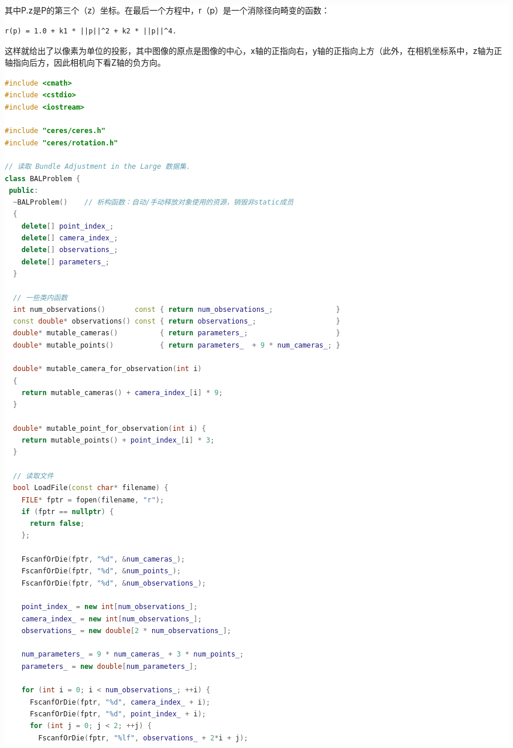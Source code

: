 其中P.z是P的第三个（z）坐标。在最后一个方程中，r（p）是一个消除径向畸变的函数：

```
r(p) = 1.0 + k1 * ||p||^2 + k2 * ||p||^4.
```

这样就给出了以像素为单位的投影，其中图像的原点是图像的中心，x轴的正指向右，y轴的正指向上方（此外，在相机坐标系中，z轴为正轴指向后方，因此相机向下看Z轴的负方向。

```C++
#include <cmath>
#include <cstdio>
#include <iostream>

#include "ceres/ceres.h"
#include "ceres/rotation.h"

// 读取 Bundle Adjustment in the Large 数据集.
class BALProblem {
 public:
  ~BALProblem()    // 析构函数：自动/手动释放对象使用的资源，销毁非static成员
  {
    delete[] point_index_;
    delete[] camera_index_;
    delete[] observations_;
    delete[] parameters_;
  }

  // 一些类内函数
  int num_observations()       const { return num_observations_;               }
  const double* observations() const { return observations_;                   }
  double* mutable_cameras()          { return parameters_;                     }
  double* mutable_points()           { return parameters_  + 9 * num_cameras_; }

  double* mutable_camera_for_observation(int i)
  {
    return mutable_cameras() + camera_index_[i] * 9;
  }

  double* mutable_point_for_observation(int i) {
    return mutable_points() + point_index_[i] * 3;
  }

  // 读取文件
  bool LoadFile(const char* filename) {
    FILE* fptr = fopen(filename, "r");
    if (fptr == nullptr) {
      return false;
    };

    FscanfOrDie(fptr, "%d", &num_cameras_);
    FscanfOrDie(fptr, "%d", &num_points_);
    FscanfOrDie(fptr, "%d", &num_observations_);

    point_index_ = new int[num_observations_];
    camera_index_ = new int[num_observations_];
    observations_ = new double[2 * num_observations_];

    num_parameters_ = 9 * num_cameras_ + 3 * num_points_;
    parameters_ = new double[num_parameters_];

    for (int i = 0; i < num_observations_; ++i) {
      FscanfOrDie(fptr, "%d", camera_index_ + i);
      FscanfOrDie(fptr, "%d", point_index_ + i);
      for (int j = 0; j < 2; ++j) {
        FscanfOrDie(fptr, "%lf", observations_ + 2*i + j);
```